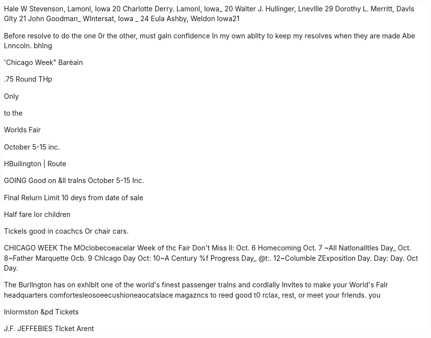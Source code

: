 Hale W Stevenson, Lamonl, Iowa 20 Charlotte Derry. Lamonl, Iowa\_ 20 Walter J. Hullinger, Lnevllle 29 Dorothy L. Merritt, Davls Glty 21 John Goodman\_ WIntersat, Iowa \_ 24 Eula   Ashby, Weldon Iowa21

Before resolve to do the one 0r the other, must   galn   confldence In my own abllty to keep my resolves when they are made Abe Lnncoln. bhIng



'Chicago Week" Barèain

.75 Round THp

Only

to the

Worlds Fair

October 5-15 inc.

HBuilington | Route

GOING Good on &ll tralns October 5-15 Inc.

Flnal Relurn Limit 10 deys from date of sale

Half fare Ior children

Tickels good in coachcs Or chair cars.

CHICAGO WEEK The MOclobecoeacelar Week of thc Fair Don't Miss Il: Oct. 6 Homecoming Oct. 7 ~All Natlonalltles Day\_ Oct. 8~Father Marquette Ocb. 9 Chlcago Day Oct: 10~A Century %f Progress Day\_ @t:. 12~Columble ZExpositlon Day. Day: Day. Oct Day.

The Burllngton has on exhlblt one of the world's finest passenger tralns and cordlally Invltes to make your World's Falr headquarters comfortesleosoeecushioneaocatslace magazncs to reed good t0 rclax, rest, or meet your frlends. you

Inlormston &pd Tickets

J.F. JEFFEBIES Tlcket Arent